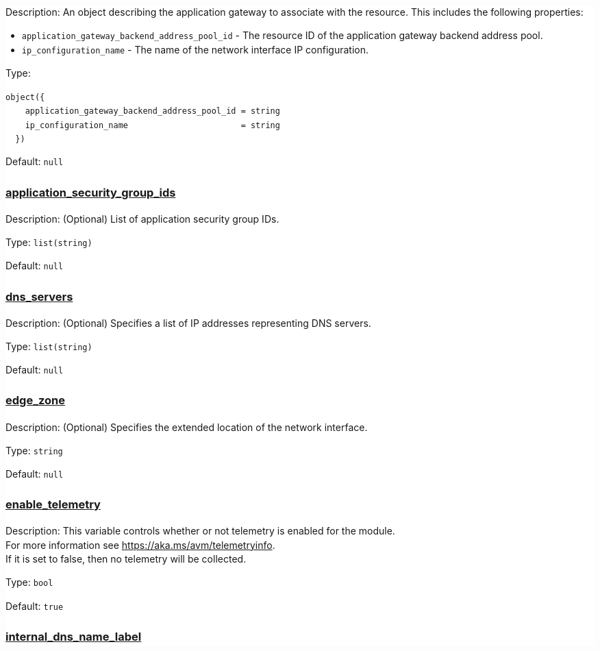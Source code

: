 Description: An object describing the application gateway to associate with the resource. This includes the following properties:
- `application_gateway_backend_address_pool_id` - The resource ID of the application gateway backend address pool.
- `ip_configuration_name` - The name of the network interface IP configuration.

Type:

```hcl
object({
    application_gateway_backend_address_pool_id = string
    ip_configuration_name                       = string
  })
```

Default: `null`

### <a name="input_application_security_group_ids"></a> [application\_security\_group\_ids](#input\_application\_security\_group\_ids)

Description: (Optional) List of application security group IDs.

Type: `list(string)`

Default: `null`

### <a name="input_dns_servers"></a> [dns\_servers](#input\_dns\_servers)

Description: (Optional) Specifies a list of IP addresses representing DNS servers.

Type: `list(string)`

Default: `null`

### <a name="input_edge_zone"></a> [edge\_zone](#input\_edge\_zone)

Description: (Optional) Specifies the extended location of the network interface.

Type: `string`

Default: `null`

### <a name="input_enable_telemetry"></a> [enable\_telemetry](#input\_enable\_telemetry)

Description: This variable controls whether or not telemetry is enabled for the module.  
For more information see <https://aka.ms/avm/telemetryinfo>.  
If it is set to false, then no telemetry will be collected.

Type: `bool`

Default: `true`

### <a name="input_internal_dns_name_label"></a> [internal\_dns\_name\_label](#input\_internal\_dns\_name\_label)
